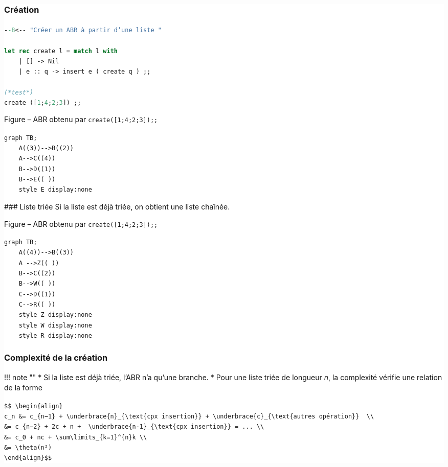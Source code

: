 ### Création
``` Ocaml linenums="1" title="Créer un ABR à partir d’une liste "
--8<-- "Créer un ABR à partir d’une liste "

let rec create l = match l with
    | [] -> Nil
    | e :: q -> insert e ( create q ) ;;

(*test*)
create ([1;4;2;3]) ;;
```

Figure – ABR obtenu par ```create([1;4;2;3]);;```

``` mermaid
graph TB; 
    A((3))-->B((2))
    A-->C((4))
    B-->D((1))
    B-->E(( ))
    style E display:none
```

### Liste triée
Si la liste est déjà triée, on obtient une liste chaînée.

Figure – ABR obtenu par ```create([1;4;2;3]);;```

``` mermaid
graph TB; 
    A((4))-->B((3))
    A -->Z(( ))
    B-->C((2))
    B-->W(( ))
    C-->D((1))
    C-->R(( ))
    style Z display:none
    style W display:none
    style R display:none
```
### Complexité de la création

!!! note ""
    * Si la liste est déjà triée, l’ABR n’a qu’une branche.
    * Pour une liste triée de longueur $n$, la complexité vérifie une relation de la forme

    $$ \begin{align}
    c_n &= c_{n−1} + \underbrace{n}_{\text{cpx insertion}} + \underbrace{c}_{\text{autres opération}}  \\
    &= c_{n−2} + 2c + n +  \underbrace{n-1}_{\text{cpx insertion}} = ... \\
    &= c_0 + nc + \sum\limits_{k=1}^{n}k \\
    &= \theta(n²)
    \end{align}$$
